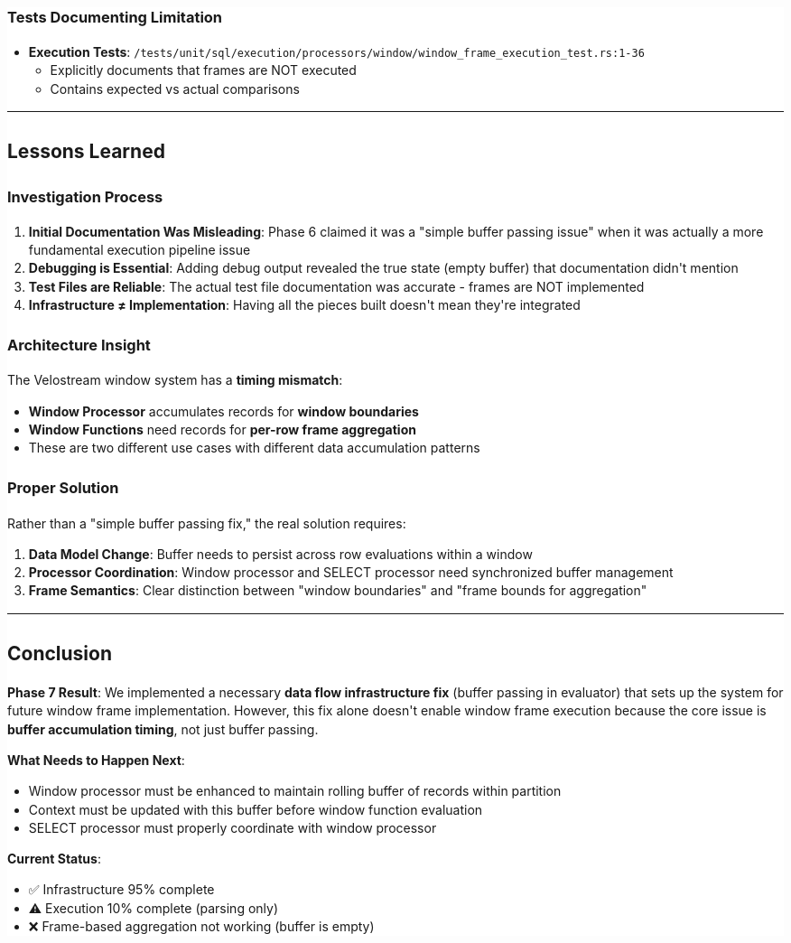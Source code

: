 ### Tests Documenting Limitation
- **Execution Tests**: `/tests/unit/sql/execution/processors/window/window_frame_execution_test.rs:1-36`
  - Explicitly documents that frames are NOT executed
  - Contains expected vs actual comparisons

---

## Lessons Learned

### Investigation Process
1. **Initial Documentation Was Misleading**: Phase 6 claimed it was a "simple buffer passing issue" when it was actually a more fundamental execution pipeline issue
2. **Debugging is Essential**: Adding debug output revealed the true state (empty buffer) that documentation didn't mention
3. **Test Files are Reliable**: The actual test file documentation was accurate - frames are NOT implemented
4. **Infrastructure ≠ Implementation**: Having all the pieces built doesn't mean they're integrated

### Architecture Insight
The Velostream window system has a **timing mismatch**:
- **Window Processor** accumulates records for **window boundaries**
- **Window Functions** need records for **per-row frame aggregation**
- These are two different use cases with different data accumulation patterns

### Proper Solution
Rather than a "simple buffer passing fix," the real solution requires:
1. **Data Model Change**: Buffer needs to persist across row evaluations within a window
2. **Processor Coordination**: Window processor and SELECT processor need synchronized buffer management
3. **Frame Semantics**: Clear distinction between "window boundaries" and "frame bounds for aggregation"

---

## Conclusion

**Phase 7 Result**: We implemented a necessary **data flow infrastructure fix** (buffer passing in evaluator) that sets up the system for future window frame implementation. However, this fix alone doesn't enable window frame execution because the core issue is **buffer accumulation timing**, not just buffer passing.

**What Needs to Happen Next**:
- Window processor must be enhanced to maintain rolling buffer of records within partition
- Context must be updated with this buffer before window function evaluation
- SELECT processor must properly coordinate with window processor

**Current Status**:
- ✅ Infrastructure 95% complete
- ⚠️ Execution 10% complete (parsing only)
- ❌ Frame-based aggregation not working (buffer is empty)

